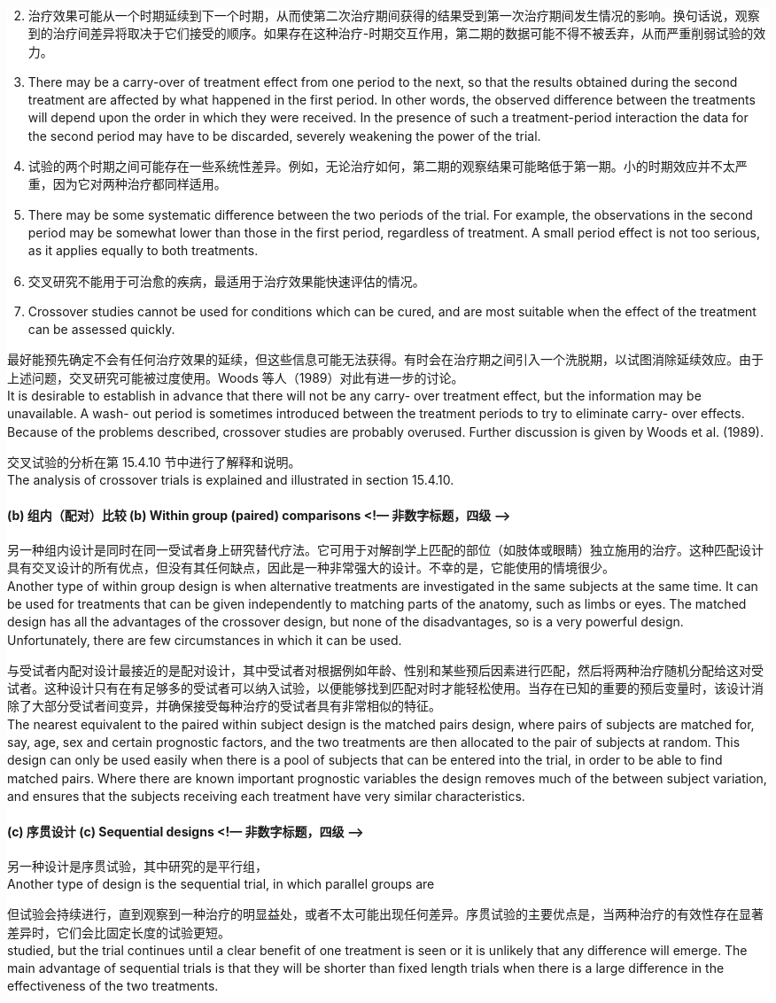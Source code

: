 2. 治疗效果可能从一个时期延续到下一个时期，从而使第二次治疗期间获得的结果受到第一次治疗期间发生情况的影响。换句话说，观察到的治疗间差异将取决于它们接受的顺序。如果存在这种治疗-时期交互作用，第二期的数据可能不得不被丢弃，从而严重削弱试验的效力。  
2. There may be a carry-over of treatment effect from one period to the next, so that the results obtained during the second treatment are affected by what happened in the first period. In other words, the observed difference between the treatments will depend upon the order in which they were received. In the presence of such a treatment-period interaction the data for the second period may have to be discarded, severely weakening the power of the trial.  

3. 试验的两个时期之间可能存在一些系统性差异。例如，无论治疗如何，第二期的观察结果可能略低于第一期。小的时期效应并不太严重，因为它对两种治疗都同样适用。  
3. There may be some systematic difference between the two periods of the trial. For example, the observations in the second period may be somewhat lower than those in the first period, regardless of treatment. A small period effect is not too serious, as it applies equally to both treatments.  

4. 交叉研究不能用于可治愈的疾病，最适用于治疗效果能快速评估的情况。  
4. Crossover studies cannot be used for conditions which can be cured, and are most suitable when the effect of the treatment can be assessed quickly.  

最好能预先确定不会有任何治疗效果的延续，但这些信息可能无法获得。有时会在治疗期之间引入一个洗脱期，以试图消除延续效应。由于上述问题，交叉研究可能被过度使用。Woods 等人（1989）对此有进一步的讨论。  
It is desirable to establish in advance that there will not be any carry- over treatment effect, but the information may be unavailable. A wash- out period is sometimes introduced between the treatment periods to try to eliminate carry- over effects. Because of the problems described, crossover studies are probably overused. Further discussion is given by Woods et al. (1989).  

交叉试验的分析在第 15.4.10 节中进行了解释和说明。  
The analysis of crossover trials is explained and illustrated in section 15.4.10.  


#### (b) 组内（配对）比较  (b) Within group (paired) comparisons  <!— 非数字标题，四级 —>  

另一种组内设计是同时在同一受试者身上研究替代疗法。它可用于对解剖学上匹配的部位（如肢体或眼睛）独立施用的治疗。这种匹配设计具有交叉设计的所有优点，但没有其任何缺点，因此是一种非常强大的设计。不幸的是，它能使用的情境很少。  
Another type of within group design is when alternative treatments are investigated in the same subjects at the same time. It can be used for treatments that can be given independently to matching parts of the anatomy, such as limbs or eyes. The matched design has all the advantages of the crossover design, but none of the disadvantages, so is a very powerful design. Unfortunately, there are few circumstances in which it can be used.  

与受试者内配对设计最接近的是配对设计，其中受试者对根据例如年龄、性别和某些预后因素进行匹配，然后将两种治疗随机分配给这对受试者。这种设计只有在有足够多的受试者可以纳入试验，以便能够找到匹配对时才能轻松使用。当存在已知的重要的预后变量时，该设计消除了大部分受试者间变异，并确保接受每种治疗的受试者具有非常相似的特征。  
The nearest equivalent to the paired within subject design is the matched pairs design, where pairs of subjects are matched for, say, age, sex and certain prognostic factors, and the two treatments are then allocated to the pair of subjects at random. This design can only be used easily when there is a pool of subjects that can be entered into the trial, in order to be able to find matched pairs. Where there are known important prognostic variables the design removes much of the between subject variation, and ensures that the subjects receiving each treatment have very similar characteristics.  


#### (c) 序贯设计  (c) Sequential designs  <!— 非数字标题，四级 —>  
另一种设计是序贯试验，其中研究的是平行组，  
Another type of design is the sequential trial, in which parallel groups are  

但试验会持续进行，直到观察到一种治疗的明显益处，或者不太可能出现任何差异。序贯试验的主要优点是，当两种治疗的有效性存在显著差异时，它们会比固定长度的试验更短。  
studied, but the trial continues until a clear benefit of one treatment is seen or it is unlikely that any difference will emerge. The main advantage of sequential trials is that they will be shorter than fixed length trials when there is a large difference in the effectiveness of the two treatments.  
